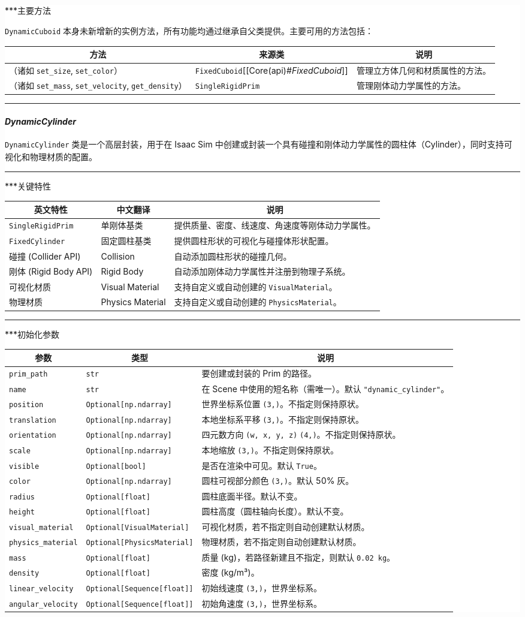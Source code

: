 

***主要方法

`DynamicCuboid` 本身未新增新的实例方法，所有功能均通过继承自父类提供。主要可用的方法包括：

| 方法                                             | 来源类                                      | 说明               |
| ---------------------------------------------- | ---------------------------------------- | ---------------- |
| （诸如 `set_size`, `set_color`）                   | `FixedCuboid`[[Core(api)#_FixedCuboid_]] | 管理立方体几何和材质属性的方法。 |
| （诸如 `set_mass`, `set_velocity`, `get_density`） | `SingleRigidPrim`                        | 管理刚体动力学属性的方法。    |

---

#### _DynamicCylinder_

`DynamicCylinder` 类是一个高层封装，用于在 Isaac Sim 中创建或封装一个具有碰撞和刚体动力学属性的圆柱体（Cylinder），同时支持可视化和物理材质的配置。

---

***关键特性

|英文特性|中文翻译|说明|
|---|---|---|
|`SingleRigidPrim`|单刚体基类|提供质量、密度、线速度、角速度等刚体动力学属性。|
|`FixedCylinder`|固定圆柱基类|提供圆柱形状的可视化与碰撞体形状配置。|
|碰撞 (Collider API)|Collision|自动添加圆柱形状的碰撞几何。|
|刚体 (Rigid Body API)|Rigid Body|自动添加刚体动力学属性并注册到物理子系统。|
|可视化材质|Visual Material|支持自定义或自动创建的 `VisualMaterial`。|
|物理材质|Physics Material|支持自定义或自动创建的 `PhysicsMaterial`。|

---

***初始化参数

|参数|类型|说明|
|---|---|---|
|`prim_path`|`str`|要创建或封装的 Prim 的路径。|
|`name`|`str`|在 Scene 中使用的短名称（需唯一）。默认 `"dynamic_cylinder"`。|
|`position`|`Optional[np.ndarray]`|世界坐标系位置 `(3,)`。不指定则保持原状。|
|`translation`|`Optional[np.ndarray]`|本地坐标系平移 `(3,)`。不指定则保持原状。|
|`orientation`|`Optional[np.ndarray]`|四元数方向 `(w, x, y, z)` `(4,)`。不指定则保持原状。|
|`scale`|`Optional[np.ndarray]`|本地缩放 `(3,)`。不指定则保持原状。|
|`visible`|`Optional[bool]`|是否在渲染中可见。默认 `True`。|
|`color`|`Optional[np.ndarray]`|圆柱可视部分颜色 `(3,)`。默认 50% 灰。|
|`radius`|`Optional[float]`|圆柱底面半径。默认不变。|
|`height`|`Optional[float]`|圆柱高度（圆柱轴向长度）。默认不变。|
|`visual_material`|`Optional[VisualMaterial]`|可视化材质，若不指定则自动创建默认材质。|
|`physics_material`|`Optional[PhysicsMaterial]`|物理材质，若不指定则自动创建默认材质。|
|`mass`|`Optional[float]`|质量 (kg)，若路径新建且不指定，则默认 `0.02 kg`。|
|`density`|`Optional[float]`|密度 (kg/m³)。|
|`linear_velocity`|`Optional[Sequence[float]]`|初始线速度 `(3,)`，世界坐标系。|
|`angular_velocity`|`Optional[Sequence[float]]`|初始角速度 `(3,)`，世界坐标系。|